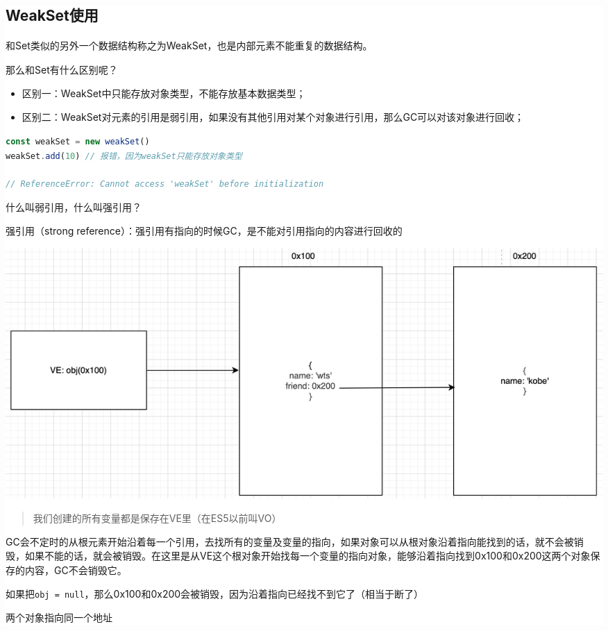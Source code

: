 

## WeakSet使用

和Set类似的另外一个数据结构称之为WeakSet，也是内部元素不能重复的数据结构。

那么和Set有什么区别呢？

- 区别一：WeakSet中只能存放对象类型，不能存放基本数据类型；

- 区别二：WeakSet对元素的引用是弱引用，如果没有其他引用对某个对象进行引用，那么GC可以对该对象进行回收；

```js
const weakSet = new weakSet()
weakSet.add(10)	// 报错，因为weakSet只能存放对象类型

// ReferenceError: Cannot access 'weakSet' before initialization
```



什么叫弱引用，什么叫强引用？

强引用（strong reference）：强引用有指向的时候GC，是不能对引用指向的内容进行回收的

![image-20250608085748345](./10_ES6.assets/image-20250608085748345.png)

> 我们创建的所有变量都是保存在VE里（在ES5以前叫VO）

GC会不定时的从根元素开始沿着每一个引用，去找所有的变量及变量的指向，如果对象可以从根对象沿着指向能找到的话，就不会被销毁，如果不能的话，就会被销毁。在这里是从VE这个根对象开始找每一个变量的指向对象，能够沿着指向找到0x100和0x200这两个对象保存的内容，GC不会销毁它。

如果把`obj = null`，那么0x100和0x200会被销毁，因为沿着指向已经找不到它了（相当于断了）



两个对象指向同一个地址

